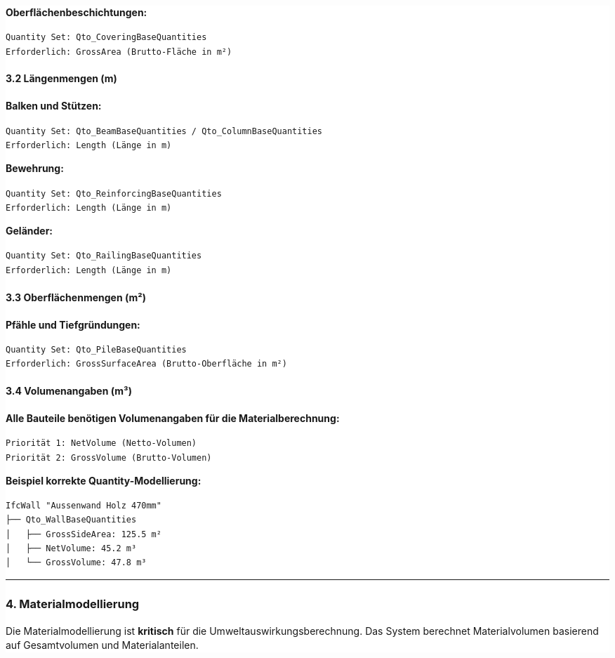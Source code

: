 **Oberflächenbeschichtungen:**
```
Quantity Set: Qto_CoveringBaseQuantities
Erforderlich: GrossArea (Brutto-Fläche in m²)
```

#### 3.2 Längenmengen (m)

**Balken und Stützen:**
```
Quantity Set: Qto_BeamBaseQuantities / Qto_ColumnBaseQuantities
Erforderlich: Length (Länge in m)
```

**Bewehrung:**
```
Quantity Set: Qto_ReinforcingBaseQuantities
Erforderlich: Length (Länge in m)
```

**Geländer:**
```
Quantity Set: Qto_RailingBaseQuantities
Erforderlich: Length (Länge in m)
```

#### 3.3 Oberflächenmengen (m²)

**Pfähle und Tiefgründungen:**
```
Quantity Set: Qto_PileBaseQuantities
Erforderlich: GrossSurfaceArea (Brutto-Oberfläche in m²)
```

#### 3.4 Volumenangaben (m³)

**Alle Bauteile benötigen Volumenangaben für die Materialberechnung:**
```
Priorität 1: NetVolume (Netto-Volumen)
Priorität 2: GrossVolume (Brutto-Volumen)
```

**Beispiel korrekte Quantity-Modellierung:**
```
IfcWall "Aussenwand Holz 470mm"
├── Qto_WallBaseQuantities
│   ├── GrossSideArea: 125.5 m²
│   ├── NetVolume: 45.2 m³
│   └── GrossVolume: 47.8 m³
```

---

### 4. Materialmodellierung

Die Materialmodellierung ist **kritisch** für die Umweltauswirkungsberechnung. Das System berechnet Materialvolumen basierend auf Gesamtvolumen und Materialanteilen.
